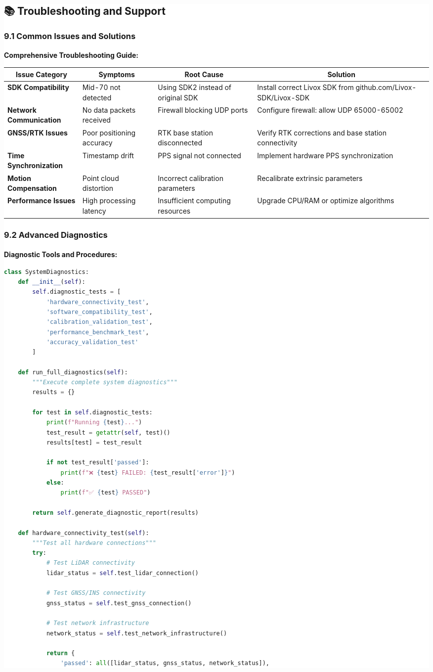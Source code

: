 
## 📚 Troubleshooting and Support

### **9.1 Common Issues and Solutions**

**Comprehensive Troubleshooting Guide:**

| Issue Category | Symptoms | Root Cause | Solution |
|----------------|----------|------------|----------|
| **SDK Compatibility** | Mid-70 not detected | Using SDK2 instead of original SDK | Install correct Livox SDK from github.com/Livox-SDK/Livox-SDK |
| **Network Communication** | No data packets received | Firewall blocking UDP ports | Configure firewall: allow UDP 65000-65002 |
| **GNSS/RTK Issues** | Poor positioning accuracy | RTK base station disconnected | Verify RTK corrections and base station connectivity |
| **Time Synchronization** | Timestamp drift | PPS signal not connected | Implement hardware PPS synchronization |
| **Motion Compensation** | Point cloud distortion | Incorrect calibration parameters | Recalibrate extrinsic parameters |
| **Performance Issues** | High processing latency | Insufficient computing resources | Upgrade CPU/RAM or optimize algorithms |

### **9.2 Advanced Diagnostics**

**Diagnostic Tools and Procedures:**
```python
class SystemDiagnostics:
    def __init__(self):
        self.diagnostic_tests = [
            'hardware_connectivity_test',
            'software_compatibility_test',
            'calibration_validation_test',
            'performance_benchmark_test',
            'accuracy_validation_test'
        ]
    
    def run_full_diagnostics(self):
        """Execute complete system diagnostics"""
        results = {}
        
        for test in self.diagnostic_tests:
            print(f"Running {test}...")
            test_result = getattr(self, test)()
            results[test] = test_result
            
            if not test_result['passed']:
                print(f"❌ {test} FAILED: {test_result['error']}")
            else:
                print(f"✅ {test} PASSED")
        
        return self.generate_diagnostic_report(results)
    
    def hardware_connectivity_test(self):
        """Test all hardware connections"""
        try:
            # Test LiDAR connectivity
            lidar_status = self.test_lidar_connection()
            
            # Test GNSS/INS connectivity
            gnss_status = self.test_gnss_connection()
            
            # Test network infrastructure
            network_status = self.test_network_infrastructure()
            
            return {
                'passed': all([lidar_status, gnss_status, network_status]),
```